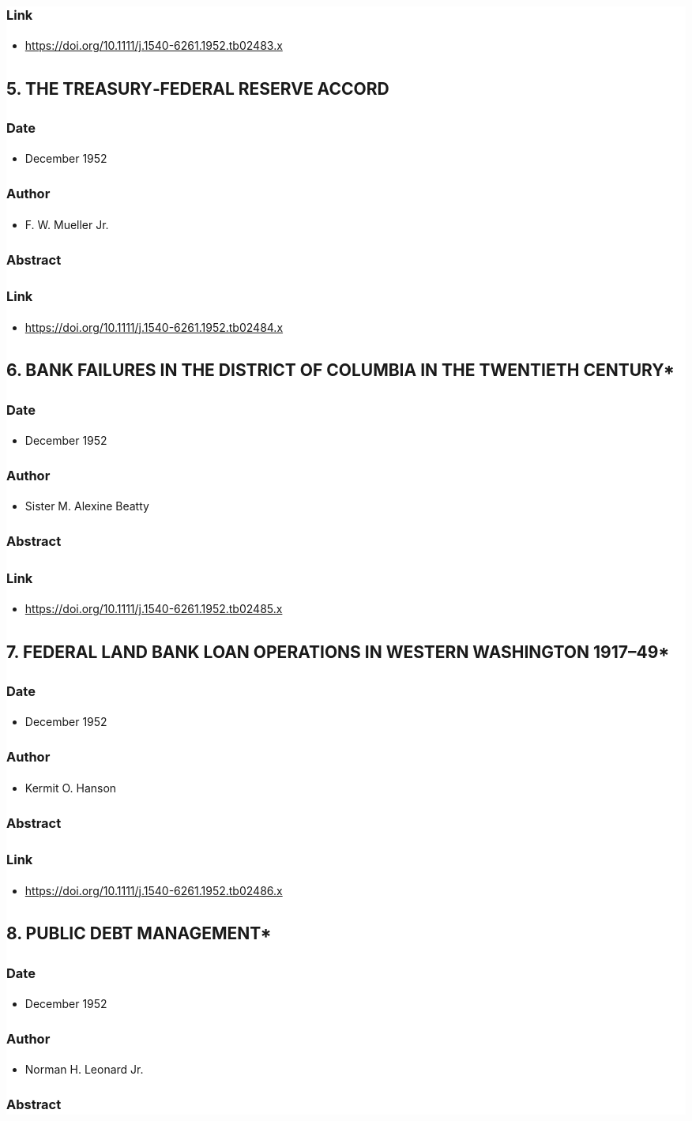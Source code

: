 ### Link
- https://doi.org/10.1111/j.1540-6261.1952.tb02483.x

## 5. THE TREASURY‐FEDERAL RESERVE ACCORD
### Date
- December 1952
### Author
- F. W. Mueller Jr.
### Abstract

### Link
- https://doi.org/10.1111/j.1540-6261.1952.tb02484.x

## 6. BANK FAILURES IN THE DISTRICT OF COLUMBIA IN THE TWENTIETH CENTURY*
### Date
- December 1952
### Author
- Sister M. Alexine Beatty
### Abstract

### Link
- https://doi.org/10.1111/j.1540-6261.1952.tb02485.x

## 7. FEDERAL LAND BANK LOAN OPERATIONS IN WESTERN WASHINGTON 1917–49*
### Date
- December 1952
### Author
- Kermit O. Hanson
### Abstract

### Link
- https://doi.org/10.1111/j.1540-6261.1952.tb02486.x

## 8. PUBLIC DEBT MANAGEMENT*
### Date
- December 1952
### Author
- Norman H. Leonard Jr.
### Abstract
